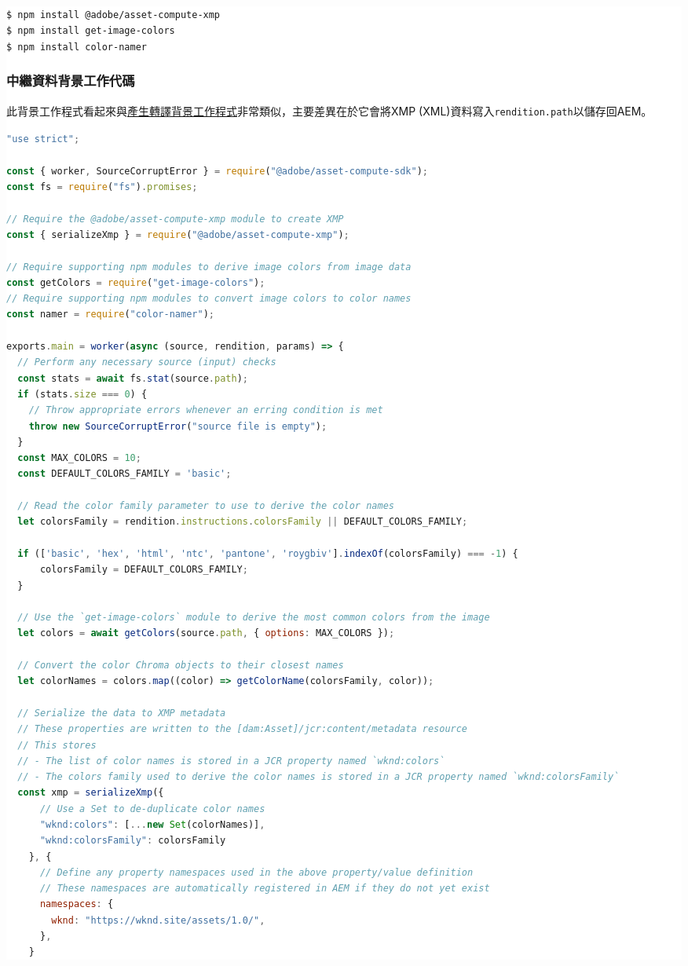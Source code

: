 ```
$ npm install @adobe/asset-compute-xmp
$ npm install get-image-colors
$ npm install color-namer
```

### 中繼資料背景工作代碼

此背景工作程式看起來與[產生轉譯背景工作程式](../develop/worker.md)非常類似，主要差異在於它會將XMP (XML)資料寫入`rendition.path`以儲存回AEM。


```javascript
"use strict";

const { worker, SourceCorruptError } = require("@adobe/asset-compute-sdk");
const fs = require("fs").promises;

// Require the @adobe/asset-compute-xmp module to create XMP 
const { serializeXmp } = require("@adobe/asset-compute-xmp");

// Require supporting npm modules to derive image colors from image data
const getColors = require("get-image-colors");
// Require supporting npm modules to convert image colors to color names
const namer = require("color-namer");

exports.main = worker(async (source, rendition, params) => {
  // Perform any necessary source (input) checks
  const stats = await fs.stat(source.path);
  if (stats.size === 0) {
    // Throw appropriate errors whenever an erring condition is met
    throw new SourceCorruptError("source file is empty");
  }
  const MAX_COLORS = 10;
  const DEFAULT_COLORS_FAMILY = 'basic';

  // Read the color family parameter to use to derive the color names
  let colorsFamily = rendition.instructions.colorsFamily || DEFAULT_COLORS_FAMILY;

  if (['basic', 'hex', 'html', 'ntc', 'pantone', 'roygbiv'].indexOf(colorsFamily) === -1) { 
      colorsFamily = DEFAULT_COLORS_FAMILY;
  }
  
  // Use the `get-image-colors` module to derive the most common colors from the image
  let colors = await getColors(source.path, { options: MAX_COLORS });

  // Convert the color Chroma objects to their closest names
  let colorNames = colors.map((color) => getColorName(colorsFamily, color));

  // Serialize the data to XMP metadata
  // These properties are written to the [dam:Asset]/jcr:content/metadata resource
  // This stores
  // - The list of color names is stored in a JCR property named `wknd:colors`
  // - The colors family used to derive the color names is stored in a JCR property named `wknd:colorsFamily`
  const xmp = serializeXmp({
      // Use a Set to de-duplicate color names
      "wknd:colors": [...new Set(colorNames)],
      "wknd:colorsFamily": colorsFamily
    }, {
      // Define any property namespaces used in the above property/value definition
      // These namespaces are automatically registered in AEM if they do not yet exist
      namespaces: {
        wknd: "https://wknd.site/assets/1.0/",
      },
    }
```